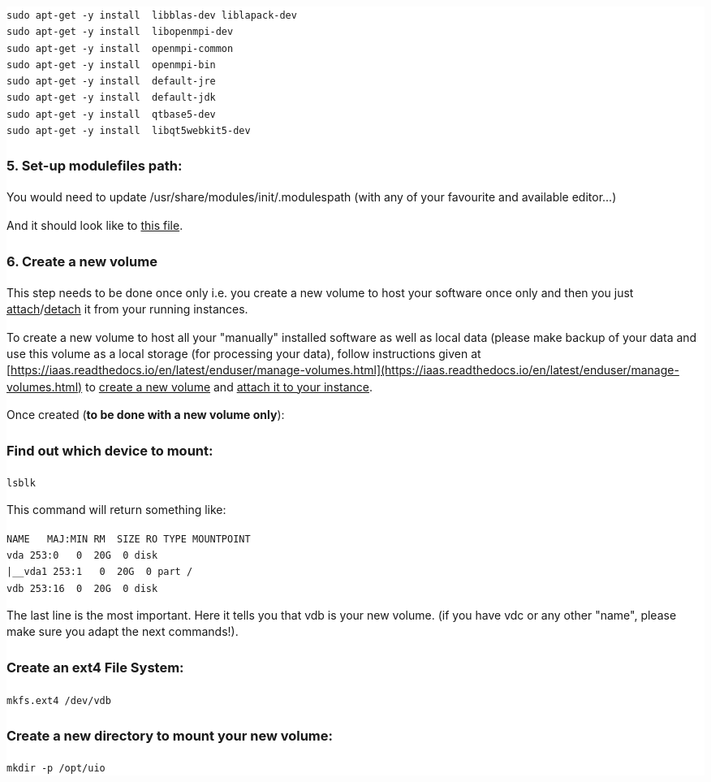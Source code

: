     sudo apt-get -y install  libblas-dev liblapack-dev
    sudo apt-get -y install  libopenmpi-dev
    sudo apt-get -y install  openmpi-common
    sudo apt-get -y install  openmpi-bin
    sudo apt-get -y install  default-jre
    sudo apt-get -y install  default-jdk
    sudo apt-get -y install  qtbase5-dev
    sudo apt-get -y install  libqt5webkit5-dev
    
### 5. Set-up modulefiles path:

You would need to update /usr/share/modules/init/.modulespath (with any of your favourite and available editor...)

And it should look like to [this file](.modulespath).

### 6. Create a new volume

This step needs to be done once only i.e. you create a new volume to host your software once only and then you just [attach](https://iaas.readthedocs.io/en/latest/enduser/manage-volumes.html#attach-a-volume-to-a-virtual-machine)/[detach](https://iaas.readthedocs.io/en/latest/enduser/manage-volumes.html#detach-a-volume-from-a-virtual-machine) it from your running instances.

To create a new volume to host all your "manually" installed software as well as local data (please make backup of your data and use this volume as a local storage (for processing your data), follow instructions given at [https://iaas.readthedocs.io/en/latest/enduser/manage-volumes.html](https://iaas.readthedocs.io/en/latest/enduser/manage-volumes.html) to [create a new volume](https://iaas.readthedocs.io/en/latest/enduser/manage-volumes.html#create-a-volume) and [attach it to your instance](https://iaas.readthedocs.io/en/latest/enduser/manage-volumes.html#attach-a-volume-to-a-virtual-machine).

Once created (**to be done with a new volume only**):

### Find out which device to mount: ###

    lsblk

This command will return something like:

    NAME   MAJ:MIN RM  SIZE RO TYPE MOUNTPOINT
    vda 253:0   0  20G  0 disk
    |__vda1 253:1   0  20G  0 part /
    vdb 253:16  0  20G  0 disk

The last line is the most important. Here it tells you that vdb is your new volume. (if you have vdc or any other "name", please make sure you adapt the next commands!).

### Create an ext4 File System: ###


    mkfs.ext4 /dev/vdb

### Create a new directory to mount your new volume: ###

    mkdir -p /opt/uio
    